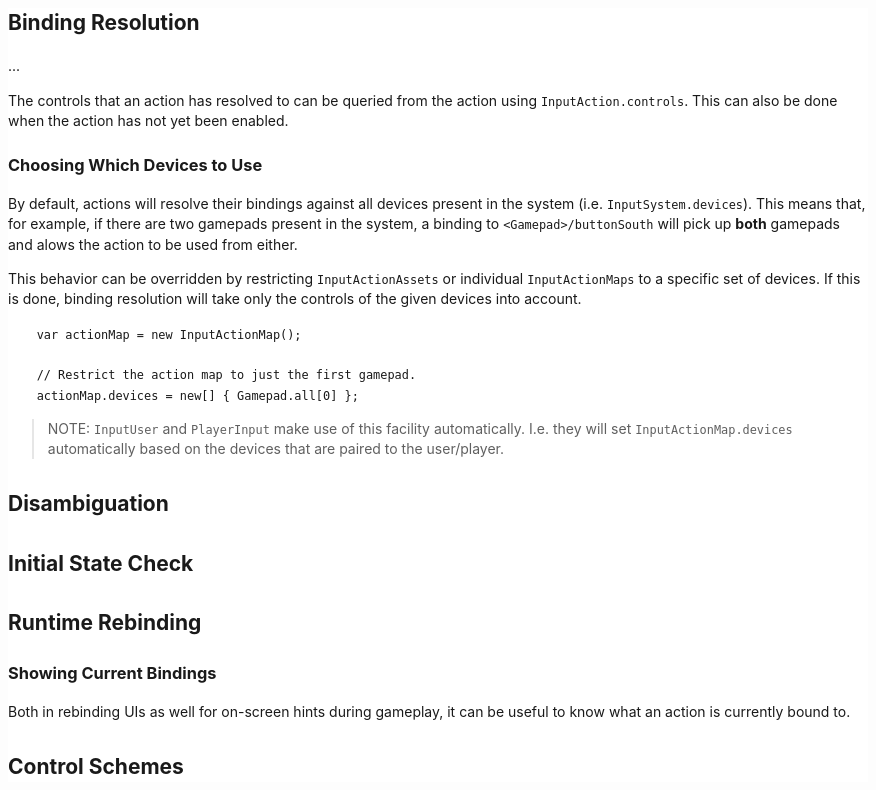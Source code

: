 ## Binding Resolution

...

The controls that an action has resolved to can be queried from the action using `InputAction.controls`. This can also be done when the action has not yet been enabled.

### Choosing Which Devices to Use

By default, actions will resolve their bindings against all devices present in the system (i.e. `InputSystem.devices`). This means that, for example, if there are two gamepads present in the system, a binding to `<Gamepad>/buttonSouth` will pick up __both__ gamepads and alows the action to be used from either.

This behavior can be overridden by restricting `InputActionAssets` or individual `InputActionMaps` to a specific set of devices. If this is done, binding resolution will take only the controls of the given devices into account.

```
    var actionMap = new InputActionMap();

    // Restrict the action map to just the first gamepad.
    actionMap.devices = new[] { Gamepad.all[0] };
```

>NOTE: `InputUser` and `PlayerInput` make use of this facility automatically. I.e. they will set `InputActionMap.devices` automatically based on the devices that are paired to the user/player.

## Disambiguation

## Initial State Check

## Runtime Rebinding

### Showing Current Bindings

Both in rebinding UIs as well for on-screen hints during gameplay, it can be useful to know what an action is currently bound to.

## Control Schemes
